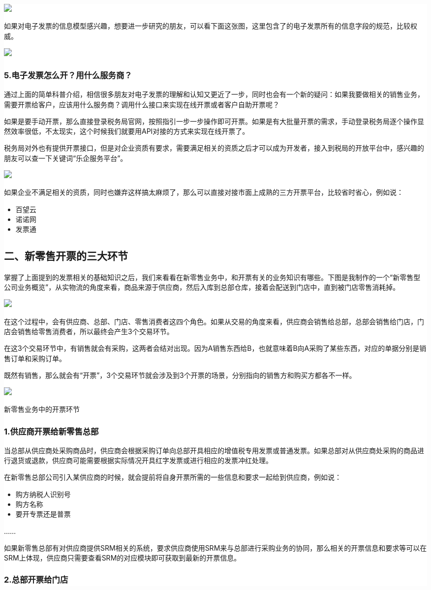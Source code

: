 ![](https://image.woshipm.com/2024/08/19/94d08474-5de4-11ef-8fca-00163e142b65.png)

如果对电子发票的信息模型感兴趣，想要进一步研究的朋友，可以看下面这张图，这里包含了的电子发票所有的信息字段的规范，比较权威。

![](https://image.woshipm.com/2024/08/19/955486ca-5de4-11ef-8fca-00163e142b65.png)

### 5.电子发票怎么开？用什么服务商？

通过上面的简单科普介绍，相信很多朋友对电子发票的理解和认知又更近了一步，同时也会有一个新的疑问：如果我要做相关的销售业务，需要开票给客户，应该用什么服务商？调用什么接口来实现在线开票或者客户自助开票呢？

如果是要手动开票，那么直接登录税务局官网，按照指引一步一步操作即可开票。如果是有大批量开票的需求，手动登录税务局逐个操作显然效率很低，不太现实，这个时候我们就要用API对接的方式来实现在线开票了。

税务局对外也有提供开票接口，但是对企业资质有要求，需要满足相关的资质之后才可以成为开发者，接入到税局的开放平台中，感兴趣的朋友可以查一下关键词“乐企服务平台”。

![](https://image.woshipm.com/2024/08/19/95e7aa54-5de4-11ef-8fca-00163e142b65.png)

如果企业不满足相关的资质，同时也嫌弃这样搞太麻烦了，那么可以直接对接市面上成熟的三方开票平台，比较省时省心，例如说：

*   百望云
*   诺诺网
*   发票通

## 二、新零售开票的三大环节

掌握了上面提到的发票相关的基础知识之后，我们来看看在新零售业务中，和开票有关的业务知识有哪些。下图是我制作的一个“新零售型公司业务概览”，从实物流的角度来看，商品来源于供应商，然后入库到总部仓库，接着会配送到门店中，直到被门店零售消耗掉。

![](https://image.woshipm.com/2024/08/19/96644bf4-5de4-11ef-8fca-00163e142b65.png)

在这个过程中，会有供应商、总部、门店、零售消费者这四个角色。如果从交易的角度来看，供应商会销售给总部，总部会销售给门店，门店会销售给零售消费者，所以最终会产生3个交易环节。

在这3个交易环节中，有销售就会有采购，这两者会结对出现。因为A销售东西给B，也就意味着B向A采购了某些东西，对应的单据分别是销售订单和采购订单。

既然有销售，那么就会有“开票”，3个交易环节就会涉及到3个开票的场景，分别指向的销售方和购买方都各不一样。

![](https://image.woshipm.com/2024/08/19/96baba8e-5de4-11ef-8fca-00163e142b65.png)

新零售业务中的开票环节

### 1.供应商开票给新零售总部

当总部从供应商处采购商品时，供应商会根据采购订单向总部开具相应的增值税专用发票或普通发票。如果总部对从供应商处采购的商品进行退货或退款，供应商可能需要根据实际情况开具红字发票或进行相应的发票冲红处理。

在新零售总部公司引入某供应商的时候，就会提前将自身开票所需的一些信息和要求一起给到供应商，例如说：

*   购方纳税人识别号
*   购方名称
*   要开专票还是普票

……

如果新零售总部有对供应商提供SRM相关的系统，要求供应商使用SRM来与总部进行采购业务的协同，那么相关的开票信息和要求等可以在SRM上体现，供应商只需要查看SRM的对应模块即可获取到最新的开票信息。

### 2.总部开票给门店
